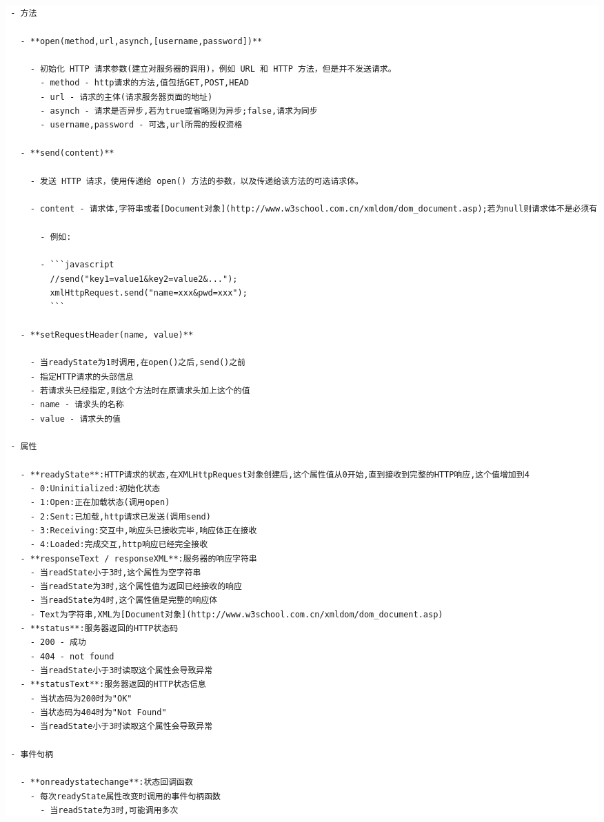     - 方法

       - **open(method,url,asynch,[username,password])**

         - 初始化 HTTP 请求参数(建立对服务器的调用)，例如 URL 和 HTTP 方法，但是并不发送请求。
           - method - http请求的方法,值包括GET,POST,HEAD
           - url - 请求的主体(请求服务器页面的地址)
           - asynch - 请求是否异步,若为true或省略则为异步;false,请求为同步
           - username,password - 可选,url所需的授权资格

       - **send(content)**

         - 发送 HTTP 请求，使用传递给 open() 方法的参数，以及传递给该方法的可选请求体。

         - content - 请求体,字符串或者[Document对象](http://www.w3school.com.cn/xmldom/dom_document.asp);若为null则请求体不是必须有

           - 例如:

           - ```javascript
             //send("key1=value1&key2=value2&...");
             xmlHttpRequest.send("name=xxx&pwd=xxx");
             ```

       - **setRequestHeader(name, value)**

         - 当readyState为1时调用,在open()之后,send()之前
         - 指定HTTP请求的头部信息
         - 若请求头已经指定,则这个方法时在原请求头加上这个的值
         - name - 请求头的名称
         - value - 请求头的值

     - 属性

       - **readyState**:HTTP请求的状态,在XMLHttpRequest对象创建后,这个属性值从0开始,直到接收到完整的HTTP响应,这个值增加到4
         - 0:Uninitialized:初始化状态
         - 1:Open:正在加载状态(调用open)
         - 2:Sent:已加载,http请求已发送(调用send)
         - 3:Receiving:交互中,响应头已接收完毕,响应体正在接收
         - 4:Loaded:完成交互,http响应已经完全接收
       - **responseText / responseXML**:服务器的响应字符串
         - 当readState小于3时,这个属性为空字符串
         - 当readState为3时,这个属性值为返回已经接收的响应
         - 当readState为4时,这个属性值是完整的响应体
         - Text为字符串,XML为[Document对象](http://www.w3school.com.cn/xmldom/dom_document.asp)
       - **status**:服务器返回的HTTP状态码
         - 200 - 成功
         - 404 - not found
         - 当readState小于3时读取这个属性会导致异常
       - **statusText**:服务器返回的HTTP状态信息
         - 当状态码为200时为"OK"
         - 当状态码为404时为"Not Found"
         - 当readState小于3时读取这个属性会导致异常

     - 事件句柄

       - **onreadystatechange**:状态回调函数
         - 每次readyState属性改变时调用的事件句柄函数
           - 当readState为3时,可能调用多次
